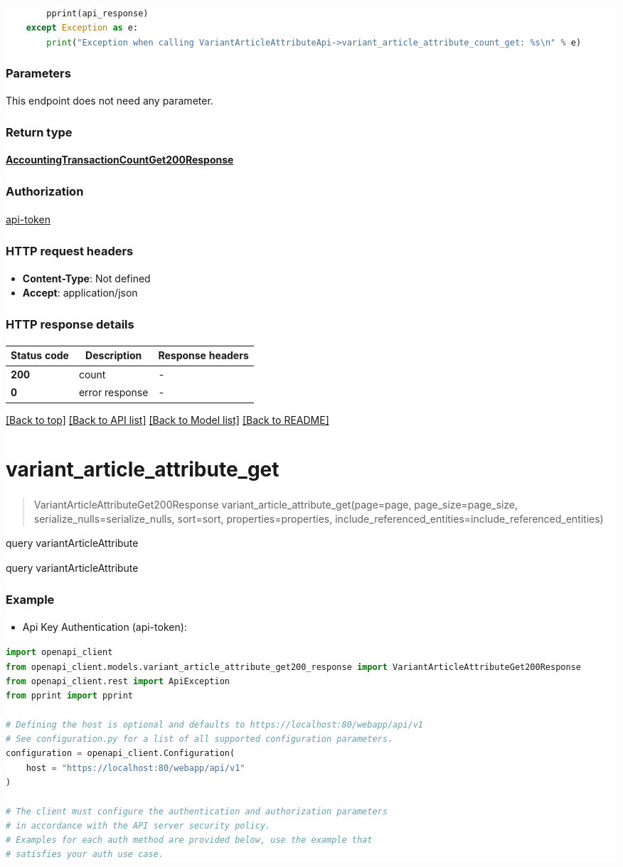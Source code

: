 ```python
        pprint(api_response)
    except Exception as e:
        print("Exception when calling VariantArticleAttributeApi->variant_article_attribute_count_get: %s\n" % e)
```



### Parameters

This endpoint does not need any parameter.

### Return type

[**AccountingTransactionCountGet200Response**](AccountingTransactionCountGet200Response.md)

### Authorization

[api-token](../README.md#api-token)

### HTTP request headers

 - **Content-Type**: Not defined
 - **Accept**: application/json

### HTTP response details

| Status code | Description | Response headers |
|-------------|-------------|------------------|
**200** | count |  -  |
**0** | error response |  -  |

[[Back to top]](#) [[Back to API list]](../README.md#documentation-for-api-endpoints) [[Back to Model list]](../README.md#documentation-for-models) [[Back to README]](../README.md)

# **variant_article_attribute_get**
> VariantArticleAttributeGet200Response variant_article_attribute_get(page=page, page_size=page_size, serialize_nulls=serialize_nulls, sort=sort, properties=properties, include_referenced_entities=include_referenced_entities)

query variantArticleAttribute

query variantArticleAttribute

### Example

* Api Key Authentication (api-token):

```python
import openapi_client
from openapi_client.models.variant_article_attribute_get200_response import VariantArticleAttributeGet200Response
from openapi_client.rest import ApiException
from pprint import pprint

# Defining the host is optional and defaults to https://localhost:80/webapp/api/v1
# See configuration.py for a list of all supported configuration parameters.
configuration = openapi_client.Configuration(
    host = "https://localhost:80/webapp/api/v1"
)

# The client must configure the authentication and authorization parameters
# in accordance with the API server security policy.
# Examples for each auth method are provided below, use the example that
# satisfies your auth use case.

```